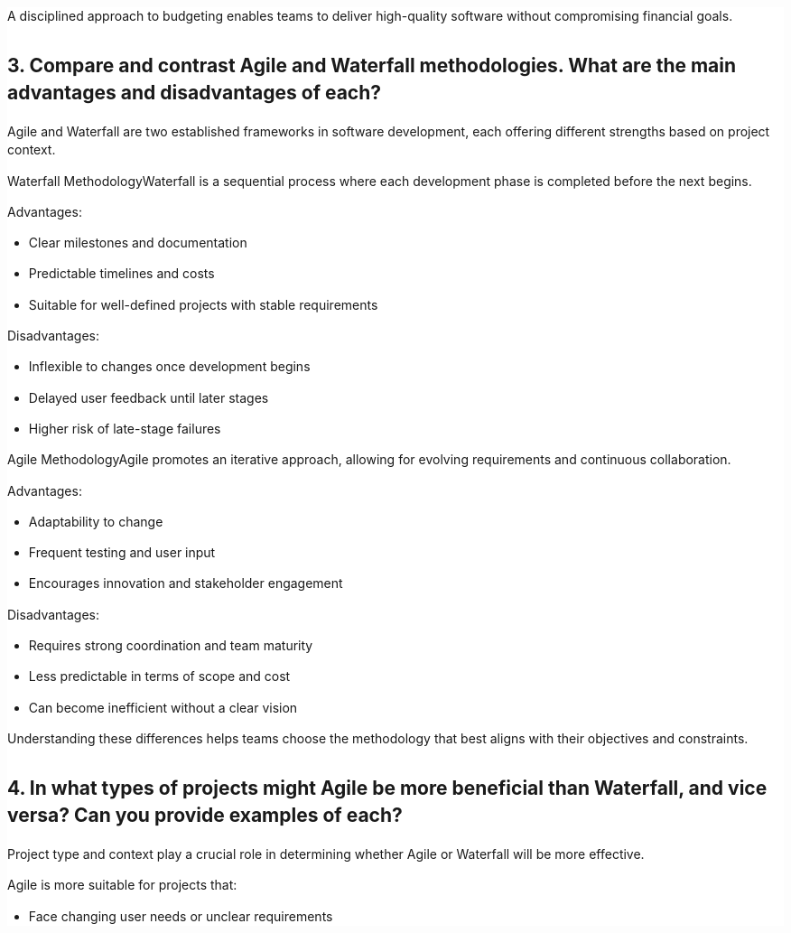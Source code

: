 A disciplined approach to budgeting enables teams to deliver high-quality software without compromising financial goals.

## 3. Compare and contrast Agile and Waterfall methodologies. What are the main advantages and disadvantages of each?

Agile and Waterfall are two established frameworks in software development, each offering different strengths based on project context.

Waterfall MethodologyWaterfall is a sequential process where each development phase is completed before the next begins.

Advantages:

- Clear milestones and documentation

- Predictable timelines and costs

- Suitable for well-defined projects with stable requirements

Disadvantages:

- Inflexible to changes once development begins

- Delayed user feedback until later stages

- Higher risk of late-stage failures

Agile MethodologyAgile promotes an iterative approach, allowing for evolving requirements and continuous collaboration.

Advantages:

- Adaptability to change

- Frequent testing and user input

- Encourages innovation and stakeholder engagement

Disadvantages:

- Requires strong coordination and team maturity

- Less predictable in terms of scope and cost

- Can become inefficient without a clear vision

Understanding these differences helps teams choose the methodology that best aligns with their objectives and constraints.

## 4. In what types of projects might Agile be more beneficial than Waterfall, and vice versa? Can you provide examples of each?

Project type and context play a crucial role in determining whether Agile or Waterfall will be more effective.

Agile is more suitable for projects that:

- Face changing user needs or unclear requirements
